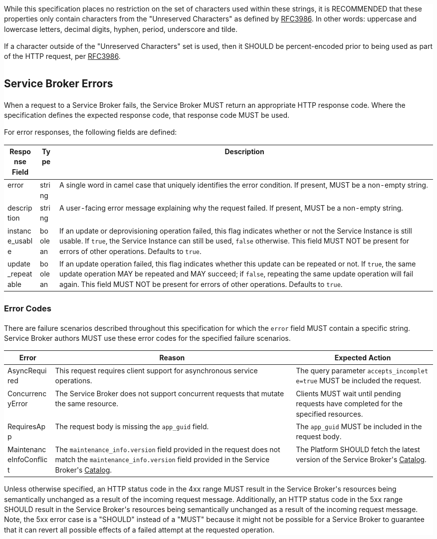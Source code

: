 While this specification places no restriction on the set of characters used
within these strings, it is RECOMMENDED that these properties only contain
characters from the "Unreserved Characters" as defined by
[RFC3986](https://tools.ietf.org/html/rfc3986#section-2.3). In other words:
uppercase and lowercase letters, decimal digits, hyphen, period, underscore
and tilde.

If a character outside of the "Unreserved Characters" set is used, then it
SHOULD be percent-encoded prior to being used as part of the HTTP request, per
[RFC3986](https://tools.ietf.org/html/rfc3986#section-2.1).

## Service Broker Errors

When a request to a Service Broker fails, the Service Broker MUST return an
appropriate HTTP response code. Where the specification defines the expected
response code, that response code MUST be used.

For error responses, the following fields are defined:

| Response Field | Type | Description |
| --- | --- | --- |
| error | string | A single word in camel case that uniquely identifies the error condition. If present, MUST be a non-empty string. |
| description | string | A user-facing error message explaining why the request failed. If present, MUST be a non-empty string. |
| instance_usable | boolean | If an update or deprovisioning operation failed, this flag indicates whether or not the Service Instance is still usable. If `true`, the Service Instance can still be used, `false` otherwise. This field MUST NOT be present for errors of other operations. Defaults to `true`. |
| update_repeatable | boolean | If an update operation failed, this flag indicates whether this update can be repeated or not. If `true`, the same update operation MAY be repeated and MAY succeed; if `false`, repeating the same update operation will fail again. This field MUST NOT be present for errors of other operations. Defaults to `true`. |

### Error Codes

There are failure scenarios described throughout this specification for which
the `error` field MUST contain a specific string. Service Broker authors MUST
use these error codes for the specified failure scenarios.

| Error | Reason | Expected Action |
| --- | --- | --- |
| AsyncRequired | This request requires client support for asynchronous service operations. | The query parameter `accepts_incomplete=true` MUST be included the request. |
| ConcurrencyError | The Service Broker does not support concurrent requests that mutate the same resource. | Clients MUST wait until pending requests have completed for the specified resources. |
| RequiresApp | The request body is missing the `app_guid` field. | The `app_guid` MUST be included in the request body. |
| MaintenanceInfoConflict | The `maintenance_info.version` field provided in the request does not match the `maintenance_info.version` field provided in the Service Broker's [Catalog](#catalog-management). | The Platform SHOULD fetch the latest version of the Service Broker's [Catalog](#catalog-management). |

Unless otherwise specified, an HTTP status code in the 4xx range MUST result in
the Service Broker's resources being semantically unchanged as a result of
the incoming request message. Additionally, an HTTP status code in the 5xx
range SHOULD result in the Service Broker's resources being semantically
unchanged as a result of the incoming request message. Note, the 5xx error
case is a "SHOULD" instead of a "MUST" because it might not be possible for
a Service Broker to guarantee that it can revert all possible effects of a
failed attempt at the requested operation.
